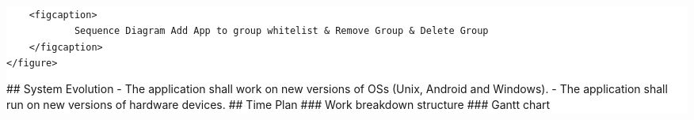         <figcaption>
                Sequence Diagram Add App to group whitelist & Remove Group & Delete Group
        </figcaption>
    </figure>
</center>
## System Evolution
- The application shall work on new versions of OSs (Unix, Android and Windows).
- The application shall run on new versions of hardware devices. 
## Time Plan
### Work breakdown structure  
### Gantt chart

